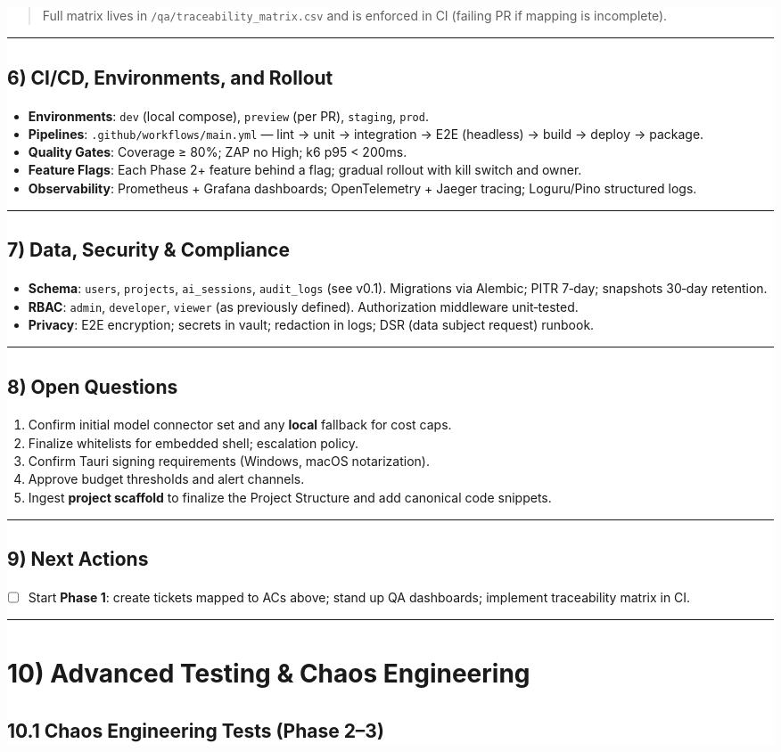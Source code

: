 > Full matrix lives in `/qa/traceability_matrix.csv` and is enforced in CI (failing PR if mapping is incomplete).

---

## 6) CI/CD, Environments, and Rollout

- **Environments**: `dev` (local compose), `preview` (per PR), `staging`, `prod`.
- **Pipelines**: `.github/workflows/main.yml` — lint → unit → integration → E2E (headless) → build → deploy → package.
- **Quality Gates**: Coverage ≥ 80%; ZAP no High; k6 p95 < 200ms.
- **Feature Flags**: Each Phase 2+ feature behind a flag; gradual rollout with kill switch and owner.
- **Observability**: Prometheus + Grafana dashboards; OpenTelemetry + Jaeger tracing; Loguru/Pino structured logs.

---

## 7) Data, Security & Compliance

- **Schema**: `users`, `projects`, `ai_sessions`, `audit_logs` (see v0.1). Migrations via Alembic; PITR 7‑day; snapshots 30‑day retention.
- **RBAC**: `admin`, `developer`, `viewer` (as previously defined). Authorization middleware unit‑tested.
- **Privacy**: E2E encryption; secrets in vault; redaction in logs; DSR (data subject request) runbook.

---

## 8) Open Questions

1. Confirm initial model connector set and any **local** fallback for cost caps.
2. Finalize whitelists for embedded shell; escalation policy.
3. Confirm Tauri signing requirements (Windows, macOS notarization).
4. Approve budget thresholds and alert channels.
5. Ingest **project scaffold** to finalize the Project Structure and add canonical code snippets.

---

## 9) Next Actions

- ☐ Start **Phase 1**: create tickets mapped to ACs above; stand up QA dashboards; implement traceability matrix in CI.

---

# 10) Advanced Testing & Chaos Engineering

## 10.1 Chaos Engineering Tests (Phase 2–3)
